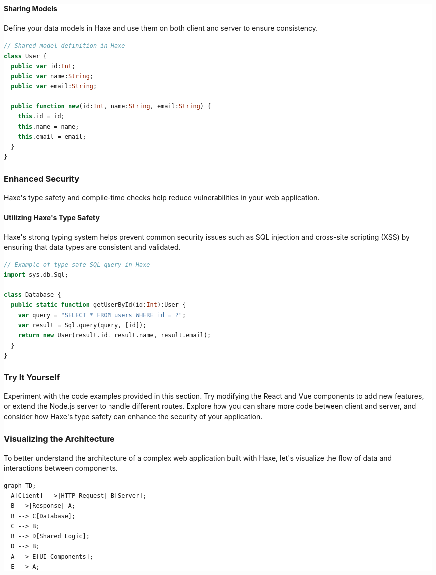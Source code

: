 #### Sharing Models

Define your data models in Haxe and use them on both client and server to ensure consistency.

```haxe
// Shared model definition in Haxe
class User {
  public var id:Int;
  public var name:String;
  public var email:String;

  public function new(id:Int, name:String, email:String) {
    this.id = id;
    this.name = name;
    this.email = email;
  }
}
```

### Enhanced Security

Haxe's type safety and compile-time checks help reduce vulnerabilities in your web application.

#### Utilizing Haxe's Type Safety

Haxe's strong typing system helps prevent common security issues such as SQL injection and cross-site scripting (XSS) by ensuring that data types are consistent and validated.

```haxe
// Example of type-safe SQL query in Haxe
import sys.db.Sql;

class Database {
  public static function getUserById(id:Int):User {
    var query = "SELECT * FROM users WHERE id = ?";
    var result = Sql.query(query, [id]);
    return new User(result.id, result.name, result.email);
  }
}
```

### Try It Yourself

Experiment with the code examples provided in this section. Try modifying the React and Vue components to add new features, or extend the Node.js server to handle different routes. Explore how you can share more code between client and server, and consider how Haxe's type safety can enhance the security of your application.

### Visualizing the Architecture

To better understand the architecture of a complex web application built with Haxe, let's visualize the flow of data and interactions between components.

```mermaid
graph TD;
  A[Client] -->|HTTP Request| B[Server];
  B -->|Response| A;
  B --> C[Database];
  C --> B;
  B --> D[Shared Logic];
  D --> B;
  A --> E[UI Components];
  E --> A;
```
